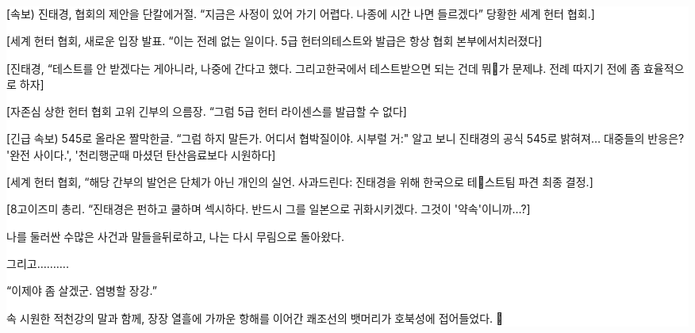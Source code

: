 [속보) 진태경, 협회의 제안을 단칼에거절. “지금은 사정이 있어 가기 어렵다. 나종에 시간 나면 들르겠다” 당황한 세계 헌터 협회.]

[세계 헌터 협회, 새로운 입장 발표.
“이는 전례 없는 일이다. 5급 헌터의테스트와 발급은 항상 협회 본부에서치러졌다]

[진태경, “테스트를 안 받겠다는 게아니라, 나중에 간다고 했다. 그리고한국에서 테스트받으면 되는 건데 뭐가 문제냐. 전례 따지기 전에 좀 효율적으로 하자]

[자존심 상한 헌터 협회 고위 긴부의 으름장. “그럼 5급 헌터 라이센스를 발급할 수 없다]

[긴급 속보) 545로 올라온 짤막한글. “그럼 하지 말든가. 어디서 협박질이야. 시부럴 거:" 알고 보니 진태경의 공식 545로 밝혀져… 대중들의 반응은? '완전 사이다.', '천리행군때 마셨던 탄산음료보다 시원하다]

[세계 헌터 협회, “해당 간부의 발언은 단체가 아닌 개인의 실언. 사과드린다: 진태경을 위해 한국으로 테스트팀 파견 최종 결정.]

[8고이즈미 총리. “진태경은 펀하고 쿨하며 섹시하다. 반드시 그를 일본으로 귀화시키겠다. 그것이 '약속'이니까…?]

나를 둘러싼 수많은 사건과 말들을뒤로하고, 나는 다시 무림으로 돌아왔다.

그리고……….

“이제야 좀 살겠군. 염병할 장강.”

속 시원한 적천강의 말과 함께, 장장 열흘에 가까운 항해를 이어간 쾌조선의 뱃머리가 호북성에 접어들었다.
